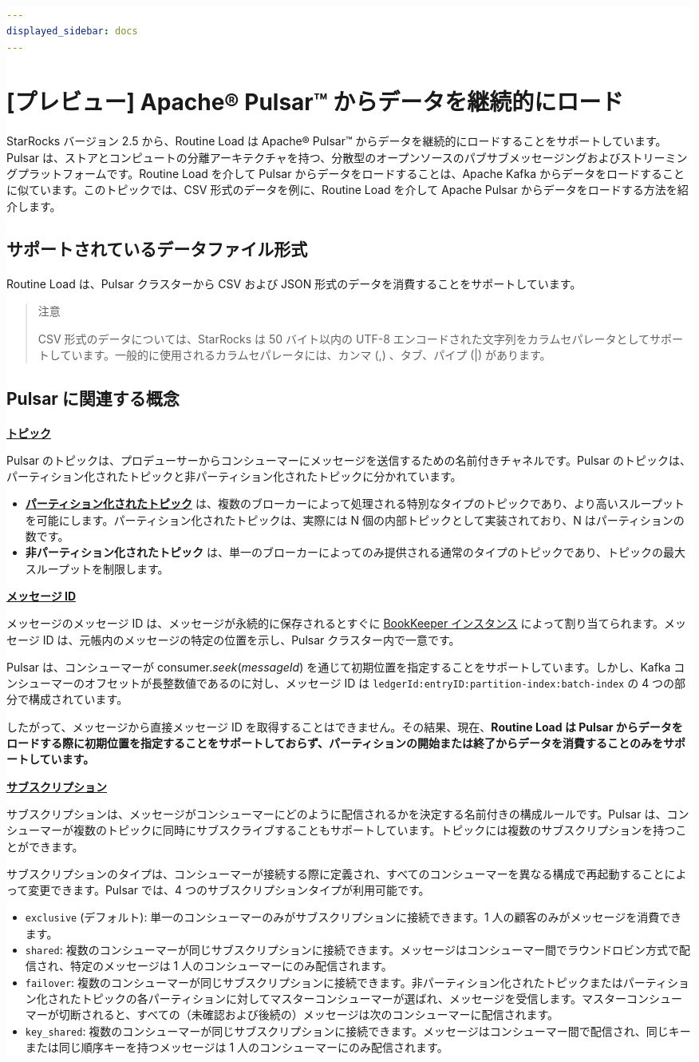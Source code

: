 ```yaml
---
displayed_sidebar: docs
---
```


# [プレビュー] Apache® Pulsar™ からデータを継続的にロード

StarRocks バージョン 2.5 から、Routine Load は Apache® Pulsar™ からデータを継続的にロードすることをサポートしています。Pulsar は、ストアとコンピュートの分離アーキテクチャを持つ、分散型のオープンソースのパブサブメッセージングおよびストリーミングプラットフォームです。Routine Load を介して Pulsar からデータをロードすることは、Apache Kafka からデータをロードすることに似ています。このトピックでは、CSV 形式のデータを例に、Routine Load を介して Apache Pulsar からデータをロードする方法を紹介します。

## サポートされているデータファイル形式

Routine Load は、Pulsar クラスターから CSV および JSON 形式のデータを消費することをサポートしています。

> 注意
>
> CSV 形式のデータについては、StarRocks は 50 バイト以内の UTF-8 エンコードされた文字列をカラムセパレータとしてサポートしています。一般的に使用されるカラムセパレータには、カンマ (,) 、タブ、パイプ (|) があります。

## Pulsar に関連する概念

**[トピック](https://pulsar.apache.org/docs/2.10.x/concepts-messaging/#topics)**

Pulsar のトピックは、プロデューサーからコンシューマーにメッセージを送信するための名前付きチャネルです。Pulsar のトピックは、パーティション化されたトピックと非パーティション化されたトピックに分かれています。

- **[パーティション化されたトピック](https://pulsar.apache.org/docs/2.10.x/concepts-messaging/#partitioned-topics)** は、複数のブローカーによって処理される特別なタイプのトピックであり、より高いスループットを可能にします。パーティション化されたトピックは、実際には N 個の内部トピックとして実装されており、N はパーティションの数です。
- **非パーティション化されたトピック** は、単一のブローカーによってのみ提供される通常のタイプのトピックであり、トピックの最大スループットを制限します。

**[メッセージ ID](https://pulsar.apache.org/docs/2.10.x/concepts-messaging/#messages)**

メッセージのメッセージ ID は、メッセージが永続的に保存されるとすぐに [BookKeeper インスタンス](https://pulsar.apache.org/docs/2.10.x/concepts-architecture-overview/#apache-bookkeeper) によって割り当てられます。メッセージ ID は、元帳内のメッセージの特定の位置を示し、Pulsar クラスター内で一意です。

Pulsar は、コンシューマーが consumer.*seek*(*messageId*) を通じて初期位置を指定することをサポートしています。しかし、Kafka コンシューマーのオフセットが長整数値であるのに対し、メッセージ ID は `ledgerId:entryID:partition-index:batch-index` の 4 つの部分で構成されています。

したがって、メッセージから直接メッセージ ID を取得することはできません。その結果、現在、**Routine Load は Pulsar からデータをロードする際に初期位置を指定することをサポートしておらず、パーティションの開始または終了からデータを消費することのみをサポートしています。**

**[サブスクリプション](https://pulsar.apache.org/docs/2.10.x/concepts-messaging/#subscriptions)**

サブスクリプションは、メッセージがコンシューマーにどのように配信されるかを決定する名前付きの構成ルールです。Pulsar は、コンシューマーが複数のトピックに同時にサブスクライブすることもサポートしています。トピックには複数のサブスクリプションを持つことができます。

サブスクリプションのタイプは、コンシューマーが接続する際に定義され、すべてのコンシューマーを異なる構成で再起動することによって変更できます。Pulsar では、4 つのサブスクリプションタイプが利用可能です。

- `exclusive` (デフォルト): 単一のコンシューマーのみがサブスクリプションに接続できます。1 人の顧客のみがメッセージを消費できます。
- `shared`: 複数のコンシューマーが同じサブスクリプションに接続できます。メッセージはコンシューマー間でラウンドロビン方式で配信され、特定のメッセージは 1 人のコンシューマーにのみ配信されます。
- `failover`: 複数のコンシューマーが同じサブスクリプションに接続できます。非パーティション化されたトピックまたはパーティション化されたトピックの各パーティションに対してマスターコンシューマーが選ばれ、メッセージを受信します。マスターコンシューマーが切断されると、すべての（未確認および後続の）メッセージは次のコンシューマーに配信されます。
- `key_shared`: 複数のコンシューマーが同じサブスクリプションに接続できます。メッセージはコンシューマー間で配信され、同じキーまたは同じ順序キーを持つメッセージは 1 人のコンシューマーにのみ配信されます。
